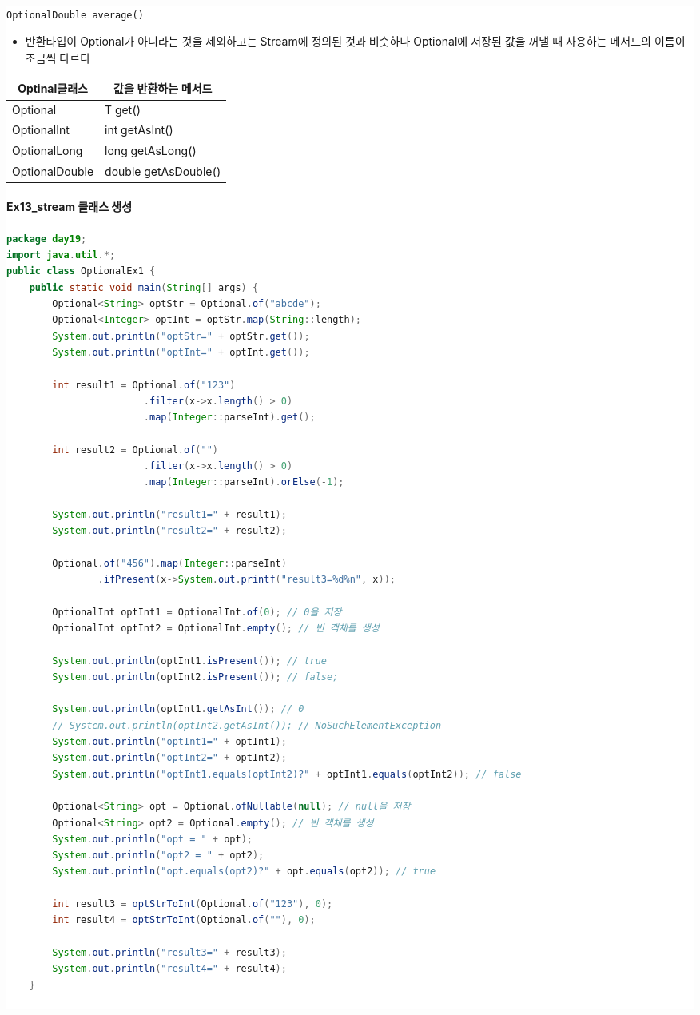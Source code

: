 ```
OptionalDouble average()
```
- 반환타입이 Optional<T>가 아니라는 것을 제외하고는 Stream에 정의된 것과 비슷하나 Optional에 저장된 값을 꺼낼 때 사용하는 메서드의 이름이 조금씩 다르다

|Optinal클래스|값을 반환하는 메서드|
|-------|---------|
|Optional<T>|T get()|
|OptionalInt|int getAsInt()|
|OptionalLong|long getAsLong()|
|OptionalDouble|double getAsDouble()|

#### Ex13_stream 클래스 생성
```java
package day19;
import java.util.*;
public class OptionalEx1 {
	public static void main(String[] args) {
		Optional<String> optStr = Optional.of("abcde");
		Optional<Integer> optInt = optStr.map(String::length);
		System.out.println("optStr=" + optStr.get());
		System.out.println("optInt=" + optInt.get());
		
		int result1 = Optional.of("123")
						.filter(x->x.length() > 0)
						.map(Integer::parseInt).get();
		
		int result2 = Optional.of("")
						.filter(x->x.length() > 0)
						.map(Integer::parseInt).orElse(-1);
		
		System.out.println("result1=" + result1);
		System.out.println("result2=" + result2);
		
		Optional.of("456").map(Integer::parseInt)
				.ifPresent(x->System.out.printf("result3=%d%n", x));
		
		OptionalInt optInt1 = OptionalInt.of(0); // 0을 저장
		OptionalInt optInt2 = OptionalInt.empty(); // 빈 객체를 생성
		
		System.out.println(optInt1.isPresent()); // true
		System.out.println(optInt2.isPresent()); // false;
		
		System.out.println(optInt1.getAsInt()); // 0
		// System.out.println(optInt2.getAsInt()); // NoSuchElementException
		System.out.println("optInt1=" + optInt1);
		System.out.println("optInt2=" + optInt2);
		System.out.println("optInt1.equals(optInt2)?" + optInt1.equals(optInt2)); // false
		
		Optional<String> opt = Optional.ofNullable(null); // null을 저장
		Optional<String> opt2 = Optional.empty(); // 빈 객체를 생성
		System.out.println("opt = " + opt);
		System.out.println("opt2 = " + opt2);
		System.out.println("opt.equals(opt2)?" + opt.equals(opt2)); // true
		
		int result3 = optStrToInt(Optional.of("123"), 0);
		int result4 = optStrToInt(Optional.of(""), 0);
		
		System.out.println("result3=" + result3);
		System.out.println("result4=" + result4);
	}
	
```